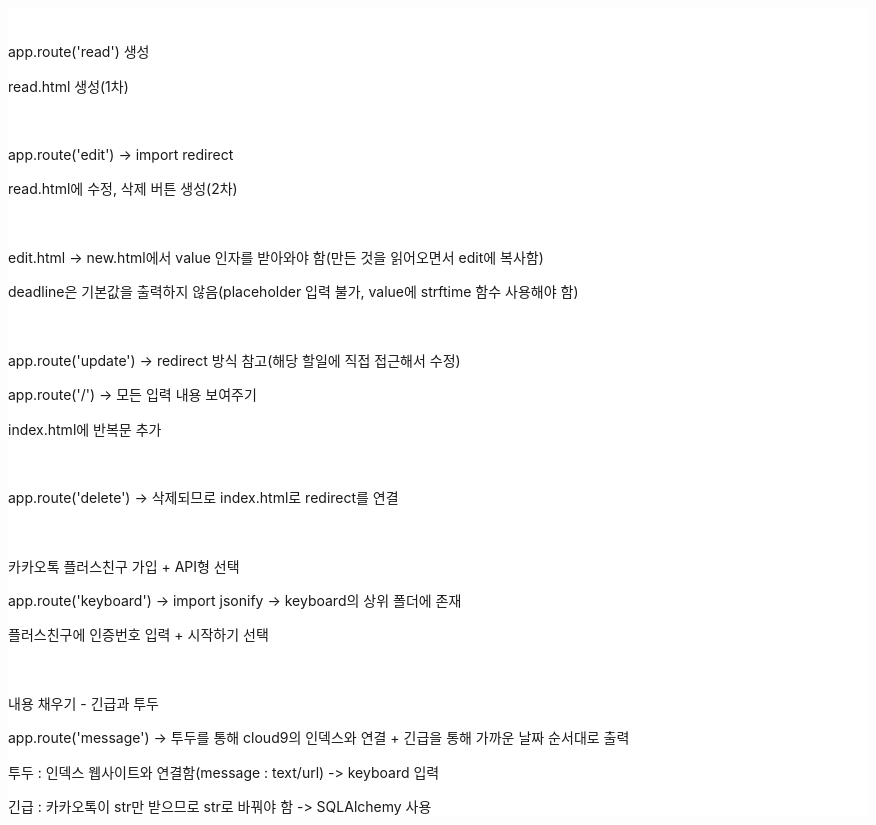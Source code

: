 ​

app.route('read') 생성

read.html 생성(1차)

​

app.route('edit') -> import redirect

read.html에 수정, 삭제 버튼 생성(2차)

​

edit.html -> new.html에서 value 인자를 받아와야 함(만든 것을 읽어오면서 edit에 복사함)

deadline은 기본값을 출력하지 않음(placeholder 입력 불가, value에 strftime 함수 사용해야 함)

​

app.route('update') -> redirect 방식 참고(해당 할일에 직접 접근해서 수정)

app.route('/') -> 모든 입력 내용 보여주기

index.html에 반복문 추가

​

app.route('delete') -> 삭제되므로 index.html로 redirect를 연결

​

카카오톡 플러스친구 가입 + API형 선택

app.route('keyboard') ->  import jsonify -> keyboard의 상위 폴더에 존재

플러스친구에 인증번호 입력 + 시작하기 선택

​

내용 채우기 - 긴급과 투두

app.route('message') -> 투두를 통해 cloud9의 인덱스와 연결 + 긴급을 통해 가까운 날짜 순서대로 출력

투두 : 인덱스 웹사이트와 연결함(message : text/url) -> keyboard 입력

긴급 : 카카오톡이 str만 받으므로 str로 바꿔야 함 -> SQLAlchemy 사용















